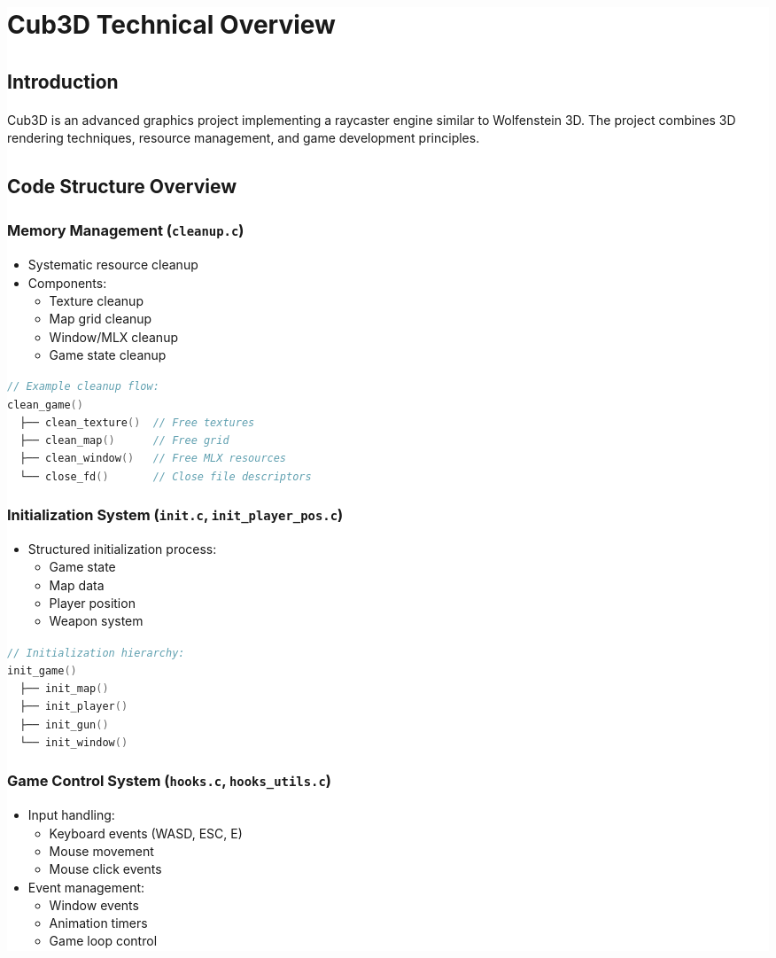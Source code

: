 # Cub3D Technical Overview

## Introduction

Cub3D is an advanced graphics project implementing a raycaster engine similar to Wolfenstein 3D. The project combines 3D rendering techniques, resource management, and game development principles.

## Code Structure Overview

### Memory Management (`cleanup.c`)
- Systematic resource cleanup
- Components:
  - Texture cleanup
  - Map grid cleanup
  - Window/MLX cleanup
  - Game state cleanup
```c
// Example cleanup flow:
clean_game()
  ├── clean_texture()  // Free textures
  ├── clean_map()      // Free grid
  ├── clean_window()   // Free MLX resources
  └── close_fd()       // Close file descriptors
```

### Initialization System (`init.c`, `init_player_pos.c`)
- Structured initialization process:
  - Game state
  - Map data
  - Player position
  - Weapon system
```c
// Initialization hierarchy:
init_game()
  ├── init_map()
  ├── init_player()
  ├── init_gun()
  └── init_window()
```

### Game Control System (`hooks.c`, `hooks_utils.c`)
- Input handling:
  - Keyboard events (WASD, ESC, E)
  - Mouse movement
  - Mouse click events
- Event management:
  - Window events
  - Animation timers
  - Game loop control
